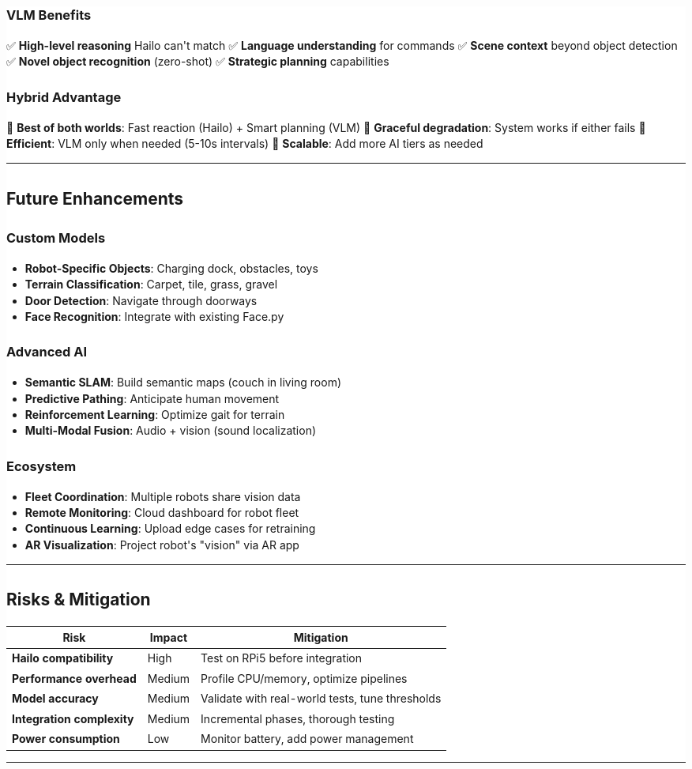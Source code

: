 ### VLM Benefits
✅ **High-level reasoning** Hailo can't match
✅ **Language understanding** for commands
✅ **Scene context** beyond object detection
✅ **Novel object recognition** (zero-shot)
✅ **Strategic planning** capabilities

### Hybrid Advantage
🚀 **Best of both worlds**: Fast reaction (Hailo) + Smart planning (VLM)
🚀 **Graceful degradation**: System works if either fails
🚀 **Efficient**: VLM only when needed (5-10s intervals)
🚀 **Scalable**: Add more AI tiers as needed

---

## Future Enhancements

### Custom Models
- **Robot-Specific Objects**: Charging dock, obstacles, toys
- **Terrain Classification**: Carpet, tile, grass, gravel
- **Door Detection**: Navigate through doorways
- **Face Recognition**: Integrate with existing Face.py

### Advanced AI
- **Semantic SLAM**: Build semantic maps (couch in living room)
- **Predictive Pathing**: Anticipate human movement
- **Reinforcement Learning**: Optimize gait for terrain
- **Multi-Modal Fusion**: Audio + vision (sound localization)

### Ecosystem
- **Fleet Coordination**: Multiple robots share vision data
- **Remote Monitoring**: Cloud dashboard for robot fleet
- **Continuous Learning**: Upload edge cases for retraining
- **AR Visualization**: Project robot's "vision" via AR app

---

## Risks & Mitigation

| Risk | Impact | Mitigation |
|------|--------|------------|
| **Hailo compatibility** | High | Test on RPi5 before integration |
| **Performance overhead** | Medium | Profile CPU/memory, optimize pipelines |
| **Model accuracy** | Medium | Validate with real-world tests, tune thresholds |
| **Integration complexity** | Medium | Incremental phases, thorough testing |
| **Power consumption** | Low | Monitor battery, add power management |

---